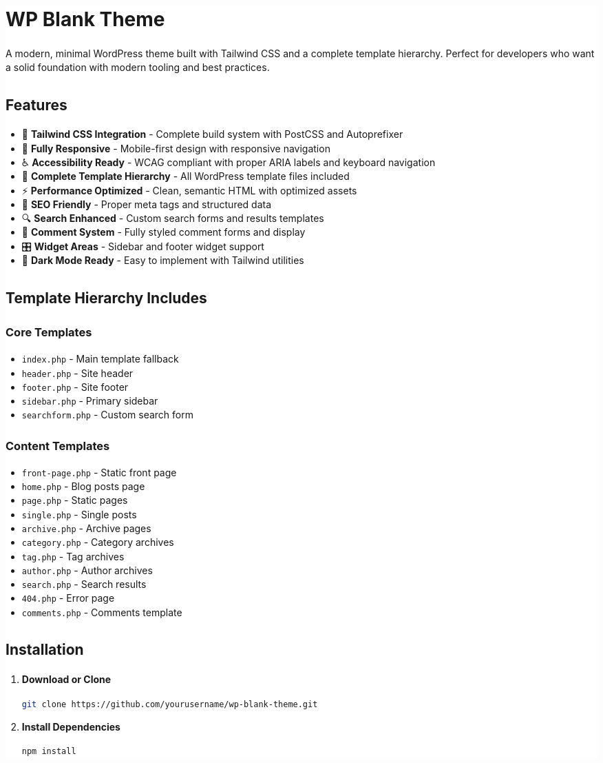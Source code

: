 # WP Blank Theme

A modern, minimal WordPress theme built with Tailwind CSS and a complete template hierarchy. Perfect for developers who want a solid foundation with modern tooling and best practices.

## Features

- 🎨 **Tailwind CSS Integration** - Complete build system with PostCSS and Autoprefixer
- 📱 **Fully Responsive** - Mobile-first design with responsive navigation
- ♿ **Accessibility Ready** - WCAG compliant with proper ARIA labels and keyboard navigation
- 🔧 **Complete Template Hierarchy** - All WordPress template files included
- ⚡ **Performance Optimized** - Clean, semantic HTML with optimized assets
- 🎯 **SEO Friendly** - Proper meta tags and structured data
- 🔍 **Search Enhanced** - Custom search forms and results templates
- 💬 **Comment System** - Fully styled comment forms and display
- 🎛️ **Widget Areas** - Sidebar and footer widget support
- 🌙 **Dark Mode Ready** - Easy to implement with Tailwind utilities

## Template Hierarchy Includes

### Core Templates
- `index.php` - Main template fallback
- `header.php` - Site header
- `footer.php` - Site footer
- `sidebar.php` - Primary sidebar
- `searchform.php` - Custom search form

### Content Templates  
- `front-page.php` - Static front page
- `home.php` - Blog posts page
- `page.php` - Static pages
- `single.php` - Single posts
- `archive.php` - Archive pages
- `category.php` - Category archives
- `tag.php` - Tag archives  
- `author.php` - Author archives
- `search.php` - Search results
- `404.php` - Error page
- `comments.php` - Comments template

## Installation

1. **Download or Clone**
   ```bash
   git clone https://github.com/yourusername/wp-blank-theme.git
   ```

2. **Install Dependencies**
   ```bash
   npm install
   ```
